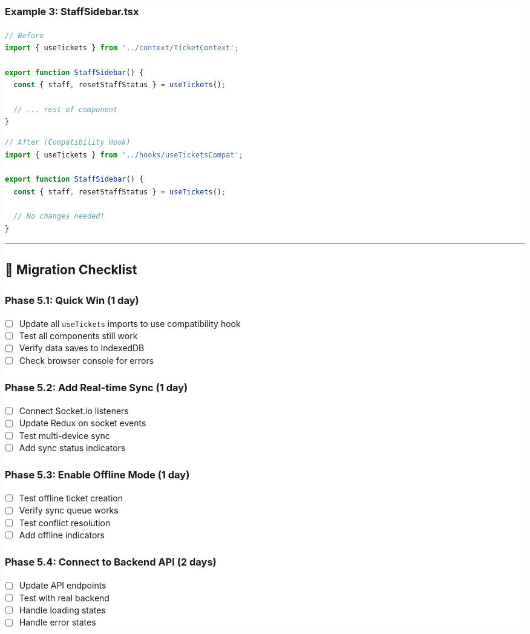 ### **Example 3: StaffSidebar.tsx**

```typescript
// Before
import { useTickets } from '../context/TicketContext';

export function StaffSidebar() {
  const { staff, resetStaffStatus } = useTickets();
  
  // ... rest of component
}
```

```typescript
// After (Compatibility Hook)
import { useTickets } from '../hooks/useTicketsCompat';

export function StaffSidebar() {
  const { staff, resetStaffStatus } = useTickets();
  
  // No changes needed!
}
```

---

## 🎯 Migration Checklist

### **Phase 5.1: Quick Win (1 day)**
- [ ] Update all `useTickets` imports to use compatibility hook
- [ ] Test all components still work
- [ ] Verify data saves to IndexedDB
- [ ] Check browser console for errors

### **Phase 5.2: Add Real-time Sync (1 day)**
- [ ] Connect Socket.io listeners
- [ ] Update Redux on socket events
- [ ] Test multi-device sync
- [ ] Add sync status indicators

### **Phase 5.3: Enable Offline Mode (1 day)**
- [ ] Test offline ticket creation
- [ ] Verify sync queue works
- [ ] Test conflict resolution
- [ ] Add offline indicators

### **Phase 5.4: Connect to Backend API (2 days)**
- [ ] Update API endpoints
- [ ] Test with real backend
- [ ] Handle loading states
- [ ] Handle error states
